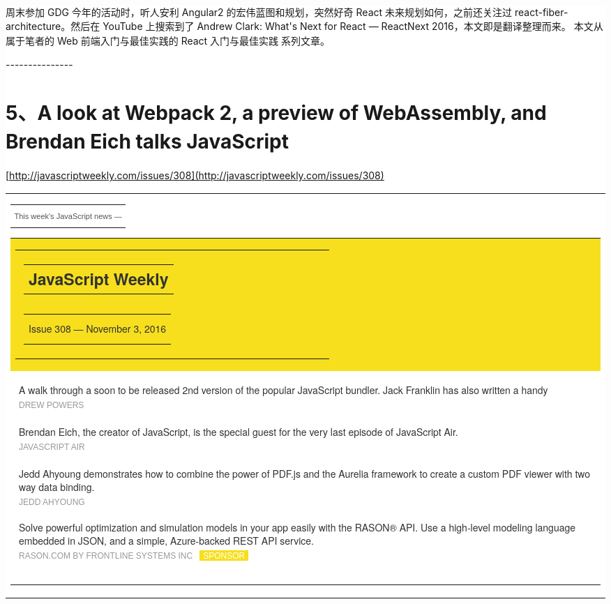 <p>周末参加 GDG 今年的活动时，听人安利 Angular2 的宏伟蓝图和规划，突然好奇 React 未来规划如何，之前还关注过 react-fiber-architecture。然后在 YouTube 上搜索到了 Andrew Clark: What's Next for React — ReactNext 2016，本文即是翻译整理而来。
本文从属于笔者的 Web 前端入门与最佳实践的 React 入门与最佳实践 系列文章。</p><p></p>
---------------
<h1 id="#title_4" >5、A look at Webpack 2, a preview of WebAssembly, and Brendan Eich talks JavaScript</h1>

[http://javascriptweekly.com/issues/308](http://javascriptweekly.com/issues/308)
<table border="0" width="100%" cellpadding="0" cellspacing="0" bgcolor="#ffffff" style="font-family: 'helvetica neue', helvetica, arial, sans-serif; font-size: 14px; line-height: 20px; color: #333"><tr><td align="center" valign="top">
<table border="0" width="670" cellpadding="0" cellspacing="0" class="container noarchive" style="border-collapse: collapse;"><tr><td style="padding-top: 6px; padding-bottom: 6px; font-size: 11px; text-align: center; color: #555; font-family: verdana, arial, sans-serif">
<span class="nomo">This week's JavaScript news</span> — 
</td></tr></table>
<table border="0" width="670" cellpadding="0" cellspacing="0" class="container" style="border-collapse: collapse">
<tr><td style="background-color: #f7df1e"><table width="100%" cellspacing="0" cellpadding="0" align="left"><tr><td align="left" class="block" style="padding: 6px 12px;">
<table align="left" width="50%" class="gowide"><tr><td><span style="line-height: 36px; font-size: 23px; color: #f7df1e; font-weight: bold; color: #323330">JavaScript Weekly</span></td></tr></table>
<table align="left" style="text-align: right" width="50%" class="gowide lonmo"><tr><td><span style="font-size: 14px; line-height: 36px; font-weight: normal; color: #323330">
Issue 308 — November  3, 2016
</span></td></tr></table>
</td></tr></table></td></tr>
<tr><td style="padding: 16px 12px 12px 12px" align="left">
<div style="font-size: 18px; margin: 2px 0px"></div>
<div style="font-size: 14px; line-height: 19px; margin-top: 0px; margin-bottom: 3px">A walk through a soon to be released 2nd version of the popular JavaScript bundler. Jack Franklin has also written a handy 
</div>
<div style="color: #999999; font-weight: normal; font-size: 12px; line-height: 14px; text-transform: uppercase; margin-top: 5px; font-family: verdana, arial, sans-serif">
Drew Powers
</div>
<br clear="all" style="clear: both"><div style="font-size: 18px; margin: 2px 0px"></div>
<div style="font-size: 14px; line-height: 19px; margin-top: 0px; margin-bottom: 3px">Brendan Eich, the creator of JavaScript, is the special guest for the very last episode of JavaScript Air.</div>
<div style="color: #999999; font-weight: normal; font-size: 12px; line-height: 14px; text-transform: uppercase; margin-top: 5px; font-family: verdana, arial, sans-serif">
JavaScript Air
</div>
<br clear="all" style="clear: both"><div style="font-size: 18px; margin: 2px 0px"></div>
<div style="font-size: 14px; line-height: 19px; margin-top: 0px; margin-bottom: 3px">Jedd Ahyoung demonstrates how to combine the power of PDF.js and the Aurelia framework to create a custom PDF viewer with two way data binding.</div>
<div style="color: #999999; font-weight: normal; font-size: 12px; line-height: 14px; text-transform: uppercase; margin-top: 5px; font-family: verdana, arial, sans-serif">
Jedd Ahyoung
</div>
<br clear="all" style="clear: both"></div>
<div style="font-size: 14px; line-height: 19px; margin-top: 0px; margin-bottom: 3px">Solve powerful optimization and simulation models in your app easily with the RASON® API. Use a high-level modeling language embedded in JSON, and a simple, Azure-backed REST API service.</div>
<div style="color: #999999; font-weight: normal; font-size: 12px; line-height: 14px; text-transform: uppercase; margin-top: 5px; font-family: verdana, arial, sans-serif">
RASON.COM by Frontline Systems Inc
  <span style="background-color: #f7df1e; color: #ffffff; font-weight: normal; padding: 1px 5px 0px 5px;">Sponsor</span>
</div>
<br clear="all" style="clear: both"><div style="font-size: 18px; margin: 2px 0px"></div>